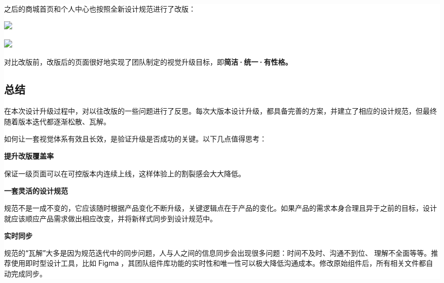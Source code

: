 之后的商城首页和个人中心也按照全新设计规范进行了改版：

![](https://cdn.wallleap.cn/img/pic/illustration/202310121346251.png)

![](https://cdn.wallleap.cn/img/pic/illustration/202310121346793.png)

对比改版前，改版后的页面很好地实现了团队制定的视觉升级目标，即**简洁 · 统一 · 有性格。**

## 总结

在本次设计升级过程中，对以往改版的一些问题进行了反思。每次大版本设计升级，都具备完善的方案，并建立了相应的设计规范，但最终随着版本迭代都逐渐松散、瓦解。

如何让一套视觉体系有效且长效，是验证升级是否成功的关键。以下几点值得思考：

**提升改版覆盖率**

保证一级页面可以在可控版本内连续上线，这样体验上的割裂感会大大降低。

**一套灵活的设计规范**

规范不是一成不变的，它应该随时根据产品变化不断升级，关键逻辑点在于产品的变化。如果产品的需求本身合理且异于之前的目标，设计就应该顺应产品需求做出相应改变，并将新样式同步到设计规范中。

**实时同步**

规范的“瓦解”大多是因为规范迭代中的同步问题，人与人之间的信息同步会出现很多问题：时间不及时、沟通不到位、 理解不全面等等。推荐使用即时型设计工具，比如 Figma ，其团队组件库功能的实时性和唯一性可以极大降低沟通成本。修改原始组件后，所有相关文件都自动完成同步。
